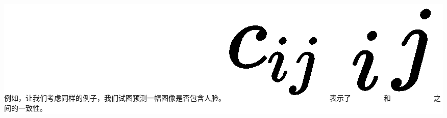例如，让我们考虑同样的例子，我们试图预测一幅图像是否包含人脸。![](img/2d45e983-c3ec-464d-940b-75c71790fcec.png) 表示了![](img/49647a36-9898-4c0a-99b4-23cf0fe2d5b4.png) 和![](img/4cb9f8f3-5451-46ee-a62f-bbc3cef70423.png) 之间的一致性。
